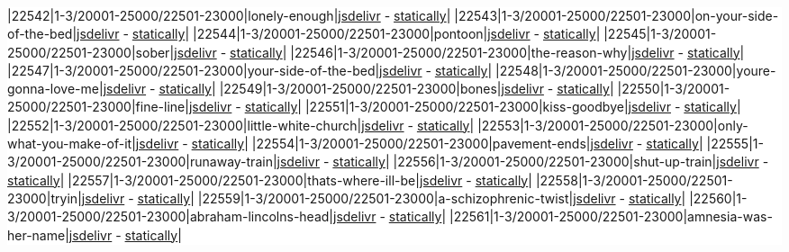 |22542|1-3/20001-25000/22501-23000|lonely-enough|[jsdelivr](https://cdn.jsdelivr.net/gh/dbchord/png-old-c-1280x720_1-3/20001-25000/22501-23000/lonely-enough.png) - [statically](https://cdn.statically.io/gh/dbchord/png-old-c-1280x720_1-3/img/20001-25000/22501-23000/lonely-enough.png)|
|22543|1-3/20001-25000/22501-23000|on-your-side-of-the-bed|[jsdelivr](https://cdn.jsdelivr.net/gh/dbchord/png-old-c-1280x720_1-3/20001-25000/22501-23000/on-your-side-of-the-bed.png) - [statically](https://cdn.statically.io/gh/dbchord/png-old-c-1280x720_1-3/img/20001-25000/22501-23000/on-your-side-of-the-bed.png)|
|22544|1-3/20001-25000/22501-23000|pontoon|[jsdelivr](https://cdn.jsdelivr.net/gh/dbchord/png-old-c-1280x720_1-3/20001-25000/22501-23000/pontoon.png) - [statically](https://cdn.statically.io/gh/dbchord/png-old-c-1280x720_1-3/img/20001-25000/22501-23000/pontoon.png)|
|22545|1-3/20001-25000/22501-23000|sober|[jsdelivr](https://cdn.jsdelivr.net/gh/dbchord/png-old-c-1280x720_1-3/20001-25000/22501-23000/sober.png) - [statically](https://cdn.statically.io/gh/dbchord/png-old-c-1280x720_1-3/img/20001-25000/22501-23000/sober.png)|
|22546|1-3/20001-25000/22501-23000|the-reason-why|[jsdelivr](https://cdn.jsdelivr.net/gh/dbchord/png-old-c-1280x720_1-3/20001-25000/22501-23000/the-reason-why.png) - [statically](https://cdn.statically.io/gh/dbchord/png-old-c-1280x720_1-3/img/20001-25000/22501-23000/the-reason-why.png)|
|22547|1-3/20001-25000/22501-23000|your-side-of-the-bed|[jsdelivr](https://cdn.jsdelivr.net/gh/dbchord/png-old-c-1280x720_1-3/20001-25000/22501-23000/your-side-of-the-bed.png) - [statically](https://cdn.statically.io/gh/dbchord/png-old-c-1280x720_1-3/img/20001-25000/22501-23000/your-side-of-the-bed.png)|
|22548|1-3/20001-25000/22501-23000|youre-gonna-love-me|[jsdelivr](https://cdn.jsdelivr.net/gh/dbchord/png-old-c-1280x720_1-3/20001-25000/22501-23000/youre-gonna-love-me.png) - [statically](https://cdn.statically.io/gh/dbchord/png-old-c-1280x720_1-3/img/20001-25000/22501-23000/youre-gonna-love-me.png)|
|22549|1-3/20001-25000/22501-23000|bones|[jsdelivr](https://cdn.jsdelivr.net/gh/dbchord/png-old-c-1280x720_1-3/20001-25000/22501-23000/bones.png) - [statically](https://cdn.statically.io/gh/dbchord/png-old-c-1280x720_1-3/img/20001-25000/22501-23000/bones.png)|
|22550|1-3/20001-25000/22501-23000|fine-line|[jsdelivr](https://cdn.jsdelivr.net/gh/dbchord/png-old-c-1280x720_1-3/20001-25000/22501-23000/fine-line.png) - [statically](https://cdn.statically.io/gh/dbchord/png-old-c-1280x720_1-3/img/20001-25000/22501-23000/fine-line.png)|
|22551|1-3/20001-25000/22501-23000|kiss-goodbye|[jsdelivr](https://cdn.jsdelivr.net/gh/dbchord/png-old-c-1280x720_1-3/20001-25000/22501-23000/kiss-goodbye.png) - [statically](https://cdn.statically.io/gh/dbchord/png-old-c-1280x720_1-3/img/20001-25000/22501-23000/kiss-goodbye.png)|
|22552|1-3/20001-25000/22501-23000|little-white-church|[jsdelivr](https://cdn.jsdelivr.net/gh/dbchord/png-old-c-1280x720_1-3/20001-25000/22501-23000/little-white-church.png) - [statically](https://cdn.statically.io/gh/dbchord/png-old-c-1280x720_1-3/img/20001-25000/22501-23000/little-white-church.png)|
|22553|1-3/20001-25000/22501-23000|only-what-you-make-of-it|[jsdelivr](https://cdn.jsdelivr.net/gh/dbchord/png-old-c-1280x720_1-3/20001-25000/22501-23000/only-what-you-make-of-it.png) - [statically](https://cdn.statically.io/gh/dbchord/png-old-c-1280x720_1-3/img/20001-25000/22501-23000/only-what-you-make-of-it.png)|
|22554|1-3/20001-25000/22501-23000|pavement-ends|[jsdelivr](https://cdn.jsdelivr.net/gh/dbchord/png-old-c-1280x720_1-3/20001-25000/22501-23000/pavement-ends.png) - [statically](https://cdn.statically.io/gh/dbchord/png-old-c-1280x720_1-3/img/20001-25000/22501-23000/pavement-ends.png)|
|22555|1-3/20001-25000/22501-23000|runaway-train|[jsdelivr](https://cdn.jsdelivr.net/gh/dbchord/png-old-c-1280x720_1-3/20001-25000/22501-23000/runaway-train.png) - [statically](https://cdn.statically.io/gh/dbchord/png-old-c-1280x720_1-3/img/20001-25000/22501-23000/runaway-train.png)|
|22556|1-3/20001-25000/22501-23000|shut-up-train|[jsdelivr](https://cdn.jsdelivr.net/gh/dbchord/png-old-c-1280x720_1-3/20001-25000/22501-23000/shut-up-train.png) - [statically](https://cdn.statically.io/gh/dbchord/png-old-c-1280x720_1-3/img/20001-25000/22501-23000/shut-up-train.png)|
|22557|1-3/20001-25000/22501-23000|thats-where-ill-be|[jsdelivr](https://cdn.jsdelivr.net/gh/dbchord/png-old-c-1280x720_1-3/20001-25000/22501-23000/thats-where-ill-be.png) - [statically](https://cdn.statically.io/gh/dbchord/png-old-c-1280x720_1-3/img/20001-25000/22501-23000/thats-where-ill-be.png)|
|22558|1-3/20001-25000/22501-23000|tryin|[jsdelivr](https://cdn.jsdelivr.net/gh/dbchord/png-old-c-1280x720_1-3/20001-25000/22501-23000/tryin.png) - [statically](https://cdn.statically.io/gh/dbchord/png-old-c-1280x720_1-3/img/20001-25000/22501-23000/tryin.png)|
|22559|1-3/20001-25000/22501-23000|a-schizophrenic-twist|[jsdelivr](https://cdn.jsdelivr.net/gh/dbchord/png-old-c-1280x720_1-3/20001-25000/22501-23000/a-schizophrenic-twist.png) - [statically](https://cdn.statically.io/gh/dbchord/png-old-c-1280x720_1-3/img/20001-25000/22501-23000/a-schizophrenic-twist.png)|
|22560|1-3/20001-25000/22501-23000|abraham-lincolns-head|[jsdelivr](https://cdn.jsdelivr.net/gh/dbchord/png-old-c-1280x720_1-3/20001-25000/22501-23000/abraham-lincolns-head.png) - [statically](https://cdn.statically.io/gh/dbchord/png-old-c-1280x720_1-3/img/20001-25000/22501-23000/abraham-lincolns-head.png)|
|22561|1-3/20001-25000/22501-23000|amnesia-was-her-name|[jsdelivr](https://cdn.jsdelivr.net/gh/dbchord/png-old-c-1280x720_1-3/20001-25000/22501-23000/amnesia-was-her-name.png) - [statically](https://cdn.statically.io/gh/dbchord/png-old-c-1280x720_1-3/img/20001-25000/22501-23000/amnesia-was-her-name.png)|